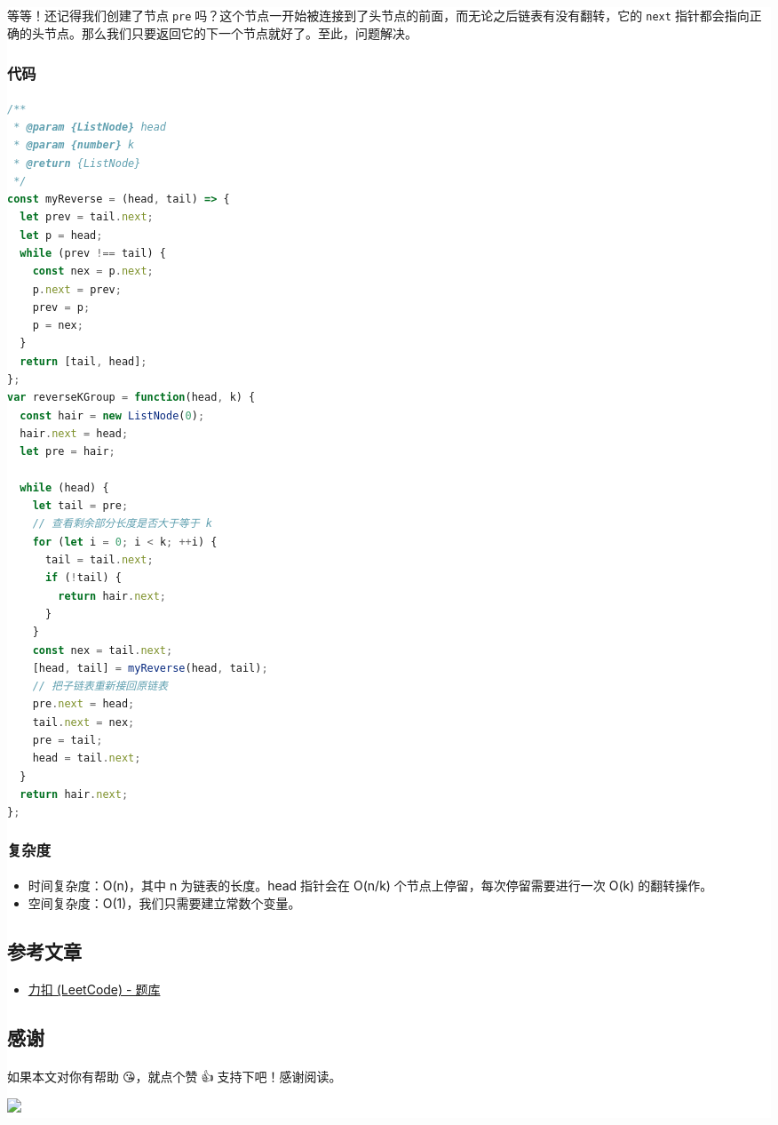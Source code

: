 等等！还记得我们创建了节点 `pre` 吗？这个节点一开始被连接到了头节点的前面，而无论之后链表有没有翻转，它的 `next` 指针都会指向正确的头节点。那么我们只要返回它的下一个节点就好了。至此，问题解决。

### 代码

```js
/**
 * @param {ListNode} head
 * @param {number} k
 * @return {ListNode}
 */
const myReverse = (head, tail) => {
  let prev = tail.next;
  let p = head;
  while (prev !== tail) {
    const nex = p.next;
    p.next = prev;
    prev = p;
    p = nex;
  }
  return [tail, head];
};
var reverseKGroup = function(head, k) {
  const hair = new ListNode(0);
  hair.next = head;
  let pre = hair;

  while (head) {
    let tail = pre;
    // 查看剩余部分长度是否大于等于 k
    for (let i = 0; i < k; ++i) {
      tail = tail.next;
      if (!tail) {
        return hair.next;
      }
    }
    const nex = tail.next;
    [head, tail] = myReverse(head, tail);
    // 把子链表重新接回原链表
    pre.next = head;
    tail.next = nex;
    pre = tail;
    head = tail.next;
  }
  return hair.next;
};
```

### 复杂度

- 时间复杂度：O(n)，其中 n 为链表的长度。head 指针会在 O(n/k) 个节点上停留，每次停留需要进行一次 O(k) 的翻转操作。
- 空间复杂度：O(1)，我们只需要建立常数个变量。

## 参考文章

- [力扣 (LeetCode) - 题库](https://leetcode-cn.com/problemset/all/)

## 感谢

如果本文对你有帮助 😘，就点个赞 👍 支持下吧！感谢阅读。

![](https://p6-juejin.byteimg.com/tos-cn-i-k3u1fbpfcp/a10ab9f539ae4a18a1262c6d273fa15f~tplv-k3u1fbpfcp-watermark.image)
